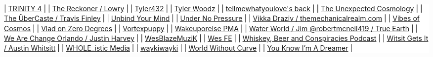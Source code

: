 | [TRINITY 4](https://trueearth.wikitide.org/wiki/People/Content_Creators/TRINITY_4 "People/Content Creators/TRINITY 4")                                                                                                                         |
| [The Reckoner / Lowry](https://trueearth.wikitide.org/wiki/People/Content_Creators/The_Reckoner "People/Content Creators/The Reckoner")                                                                                                        |
| [Tyler432](https://trueearth.wikitide.org/wiki/People/Content_Creators/Tyler432 "People/Content Creators/Tyler432")                                                                                                                            |
| [Tyler Woodz](https://trueearth.wikitide.org/wiki/People/Content_Creators/Tyler_Woodz "People/Content Creators/Tyler Woodz")                                                                                                                   |
| [tellmewhatyoulove's back](https://trueearth.wikitide.org/wiki/People/Content_Creators/tellmewhatyoulove%27s_back "People/Content Creators/tellmewhatyoulove's back")                                                                          |
| [The Unexpected Cosmology](https://trueearth.wikitide.org/wiki/People/Content_Creators/The_Unexpected_Cosmology "People/Content Creators/The Unexpected Cosmology")                                                                            |
| [The ÜberCaste / Travis Finley](https://trueearth.wikitide.org/wiki/People/Content_Creators/%C3%9CberCaste "People/Content Creators/ÜberCaste")                                                                                                |
| [Unbind Your Mind](https://trueearth.wikitide.org/wiki/People/Content_Creators/Unbind_Your_Mind "People/Content Creators/Unbind Your Mind")                                                                                                    |
| [Under No Pressure](https://trueearth.wikitide.org/wiki/People/Content_Creators/Under_No_Pressure "People/Content Creators/Under No Pressure")                                                                                                 |
| [Vikka Draziv / themechanicalrealm.com](https://trueearth.wikitide.org/wiki/People/Content_Creators/Vikka_Draziv "People/Content Creators/Vikka Draziv")                                                                                       |
| [Vibes of Cosmos](https://trueearth.wikitide.org/wiki/People/Content_Creators/Vibes_of_Cosmos "People/Content Creators/Vibes of Cosmos")                                                                                                       |
| [Vlad on Zero Degrees](https://trueearth.wikitide.org/wiki/People/Content_Creators/Vlad_on_Zero_Degrees "People/Content Creators/Vlad on Zero Degrees")                                                                                        |
| [Vortexpuppy](https://trueearth.wikitide.org/wiki/People/Content_Creators/Vortexpuppy "People/Content Creators/Vortexpuppy")                                                                                                                   |
| [Wakeuporelse PMA](https://trueearth.wikitide.org/wiki/People/Content_Creators/Wakeuporelse "People/Content Creators/Wakeuporelse")                                                                                                            |
| [Water World / Jim @robertmcneil419 / True Earth](https://trueearth.wikitide.org/wiki/People/Content_Creators/WaterWorld "People/Content Creators/WaterWorld")                                                                                 |
| [We Are Change Orlando / Justin Harvey](https://trueearth.wikitide.org/wiki/People/Content_Creators/We_Are_Change_Orlando "People/Content Creators/We Are Change Orlando")                                                                     |
| [WesBlazeMuziK](https://trueearth.wikitide.org/wiki/People/Content_Creators/WesBlazeMuziK "People/Content Creators/WesBlazeMuziK")                                                                                                             |
| [Wes FE](https://trueearth.wikitide.org/wiki/People/Content_Creators/Wes_FE "People/Content Creators/Wes FE")                                                                                                                                  |
| [Whiskey, Beer and Conspiracies Podcast](https://trueearth.wikitide.org/wiki/People/Content_Creators/Whiskey,_Beer_and_Conspiracies_Podcast "People/Content Creators/Whiskey, Beer and Conspiracies Podcast")                                  |
| [Witsit Gets It / Austin Whitsitt](https://trueearth.wikitide.org/wiki/People/Content_Creators/WitsitGetsIt "People/Content Creators/WitsitGetsIt")                                                                                            |
| [WHOLE_istic Media](https://trueearth.wikitide.org/wiki/People/Content_Creators/WHOLE_istic_Media "People/Content Creators/WHOLE istic Media")                                                                                                 |
| [waykiwayki](https://trueearth.wikitide.org/wiki/People/Content_Creators/waykiwayki "People/Content Creators/waykiwayki")                                                                                                                      |
| [World Without Curve](https://trueearth.wikitide.org/wiki/People/Content_Creators/World_Without_Curve "People/Content Creators/World Without Curve")                                                                                           |
| [You Know I’m A Dreamer](https://trueearth.wikitide.org/wiki/People/Content_Creators/You_Know_I%E2%80%99m_A_Dreamer "People/Content Creators/You Know I’m A Dreamer")                                                                          |